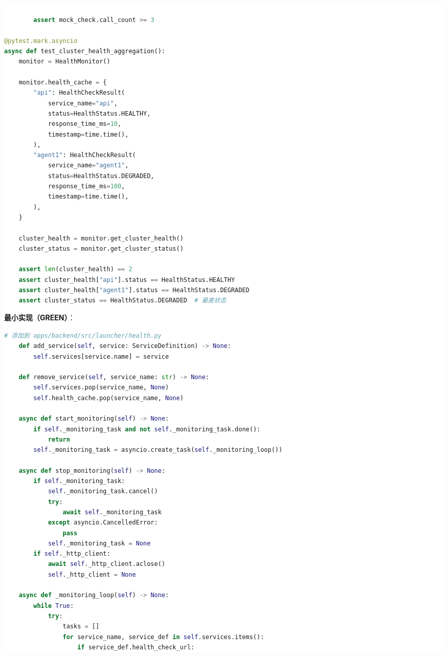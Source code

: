 ```python

        assert mock_check.call_count >= 3

@pytest.mark.asyncio
async def test_cluster_health_aggregation():
    monitor = HealthMonitor()

    monitor.health_cache = {
        "api": HealthCheckResult(
            service_name="api",
            status=HealthStatus.HEALTHY,
            response_time_ms=10,
            timestamp=time.time(),
        ),
        "agent1": HealthCheckResult(
            service_name="agent1",
            status=HealthStatus.DEGRADED,
            response_time_ms=100,
            timestamp=time.time(),
        ),
    }

    cluster_health = monitor.get_cluster_health()
    cluster_status = monitor.get_cluster_status()

    assert len(cluster_health) == 2
    assert cluster_health["api"].status == HealthStatus.HEALTHY
    assert cluster_health["agent1"].status == HealthStatus.DEGRADED
    assert cluster_status == HealthStatus.DEGRADED  # 最差状态
```

**最小实现（GREEN）**：
```python
# 添加到 apps/backend/src/launcher/health.py
    def add_service(self, service: ServiceDefinition) -> None:
        self.services[service.name] = service

    def remove_service(self, service_name: str) -> None:
        self.services.pop(service_name, None)
        self.health_cache.pop(service_name, None)

    async def start_monitoring(self) -> None:
        if self._monitoring_task and not self._monitoring_task.done():
            return
        self._monitoring_task = asyncio.create_task(self._monitoring_loop())

    async def stop_monitoring(self) -> None:
        if self._monitoring_task:
            self._monitoring_task.cancel()
            try:
                await self._monitoring_task
            except asyncio.CancelledError:
                pass
            self._monitoring_task = None
        if self._http_client:
            await self._http_client.aclose()
            self._http_client = None

    async def _monitoring_loop(self) -> None:
        while True:
            try:
                tasks = []
                for service_name, service_def in self.services.items():
                    if service_def.health_check_url:
```